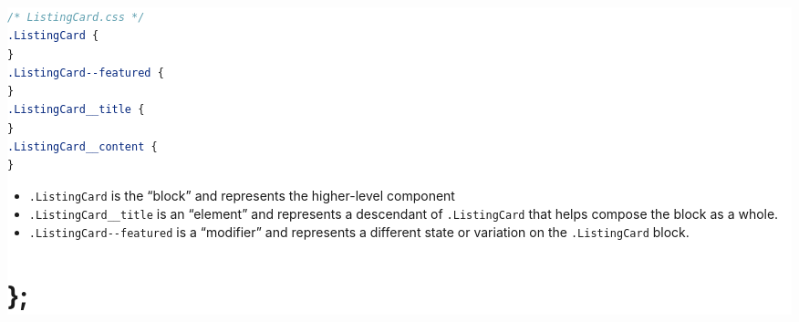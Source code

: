 ```scss
/* ListingCard.css */
.ListingCard {
}
.ListingCard--featured {
}
.ListingCard__title {
}
.ListingCard__content {
}
```

-   `.ListingCard` is the “block” and represents the higher-level component
-   `.ListingCard__title` is an “element” and represents a descendant of `.ListingCard` that helps compose the block as a whole.
-   `.ListingCard--featured` is a “modifier” and represents a different state or variation on the `.ListingCard` block.

# };
